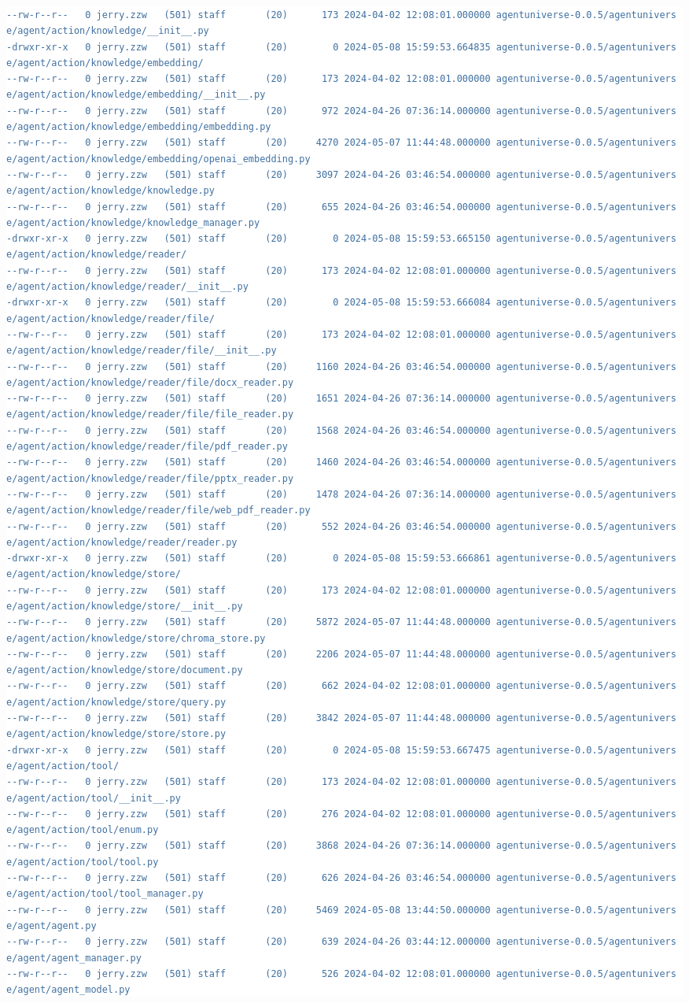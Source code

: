 ```diff
--rw-r--r--   0 jerry.zzw   (501) staff       (20)      173 2024-04-02 12:08:01.000000 agentuniverse-0.0.5/agentuniverse/agent/action/knowledge/__init__.py
-drwxr-xr-x   0 jerry.zzw   (501) staff       (20)        0 2024-05-08 15:59:53.664835 agentuniverse-0.0.5/agentuniverse/agent/action/knowledge/embedding/
--rw-r--r--   0 jerry.zzw   (501) staff       (20)      173 2024-04-02 12:08:01.000000 agentuniverse-0.0.5/agentuniverse/agent/action/knowledge/embedding/__init__.py
--rw-r--r--   0 jerry.zzw   (501) staff       (20)      972 2024-04-26 07:36:14.000000 agentuniverse-0.0.5/agentuniverse/agent/action/knowledge/embedding/embedding.py
--rw-r--r--   0 jerry.zzw   (501) staff       (20)     4270 2024-05-07 11:44:48.000000 agentuniverse-0.0.5/agentuniverse/agent/action/knowledge/embedding/openai_embedding.py
--rw-r--r--   0 jerry.zzw   (501) staff       (20)     3097 2024-04-26 03:46:54.000000 agentuniverse-0.0.5/agentuniverse/agent/action/knowledge/knowledge.py
--rw-r--r--   0 jerry.zzw   (501) staff       (20)      655 2024-04-26 03:46:54.000000 agentuniverse-0.0.5/agentuniverse/agent/action/knowledge/knowledge_manager.py
-drwxr-xr-x   0 jerry.zzw   (501) staff       (20)        0 2024-05-08 15:59:53.665150 agentuniverse-0.0.5/agentuniverse/agent/action/knowledge/reader/
--rw-r--r--   0 jerry.zzw   (501) staff       (20)      173 2024-04-02 12:08:01.000000 agentuniverse-0.0.5/agentuniverse/agent/action/knowledge/reader/__init__.py
-drwxr-xr-x   0 jerry.zzw   (501) staff       (20)        0 2024-05-08 15:59:53.666084 agentuniverse-0.0.5/agentuniverse/agent/action/knowledge/reader/file/
--rw-r--r--   0 jerry.zzw   (501) staff       (20)      173 2024-04-02 12:08:01.000000 agentuniverse-0.0.5/agentuniverse/agent/action/knowledge/reader/file/__init__.py
--rw-r--r--   0 jerry.zzw   (501) staff       (20)     1160 2024-04-26 03:46:54.000000 agentuniverse-0.0.5/agentuniverse/agent/action/knowledge/reader/file/docx_reader.py
--rw-r--r--   0 jerry.zzw   (501) staff       (20)     1651 2024-04-26 07:36:14.000000 agentuniverse-0.0.5/agentuniverse/agent/action/knowledge/reader/file/file_reader.py
--rw-r--r--   0 jerry.zzw   (501) staff       (20)     1568 2024-04-26 03:46:54.000000 agentuniverse-0.0.5/agentuniverse/agent/action/knowledge/reader/file/pdf_reader.py
--rw-r--r--   0 jerry.zzw   (501) staff       (20)     1460 2024-04-26 03:46:54.000000 agentuniverse-0.0.5/agentuniverse/agent/action/knowledge/reader/file/pptx_reader.py
--rw-r--r--   0 jerry.zzw   (501) staff       (20)     1478 2024-04-26 07:36:14.000000 agentuniverse-0.0.5/agentuniverse/agent/action/knowledge/reader/file/web_pdf_reader.py
--rw-r--r--   0 jerry.zzw   (501) staff       (20)      552 2024-04-26 03:46:54.000000 agentuniverse-0.0.5/agentuniverse/agent/action/knowledge/reader/reader.py
-drwxr-xr-x   0 jerry.zzw   (501) staff       (20)        0 2024-05-08 15:59:53.666861 agentuniverse-0.0.5/agentuniverse/agent/action/knowledge/store/
--rw-r--r--   0 jerry.zzw   (501) staff       (20)      173 2024-04-02 12:08:01.000000 agentuniverse-0.0.5/agentuniverse/agent/action/knowledge/store/__init__.py
--rw-r--r--   0 jerry.zzw   (501) staff       (20)     5872 2024-05-07 11:44:48.000000 agentuniverse-0.0.5/agentuniverse/agent/action/knowledge/store/chroma_store.py
--rw-r--r--   0 jerry.zzw   (501) staff       (20)     2206 2024-05-07 11:44:48.000000 agentuniverse-0.0.5/agentuniverse/agent/action/knowledge/store/document.py
--rw-r--r--   0 jerry.zzw   (501) staff       (20)      662 2024-04-02 12:08:01.000000 agentuniverse-0.0.5/agentuniverse/agent/action/knowledge/store/query.py
--rw-r--r--   0 jerry.zzw   (501) staff       (20)     3842 2024-05-07 11:44:48.000000 agentuniverse-0.0.5/agentuniverse/agent/action/knowledge/store/store.py
-drwxr-xr-x   0 jerry.zzw   (501) staff       (20)        0 2024-05-08 15:59:53.667475 agentuniverse-0.0.5/agentuniverse/agent/action/tool/
--rw-r--r--   0 jerry.zzw   (501) staff       (20)      173 2024-04-02 12:08:01.000000 agentuniverse-0.0.5/agentuniverse/agent/action/tool/__init__.py
--rw-r--r--   0 jerry.zzw   (501) staff       (20)      276 2024-04-02 12:08:01.000000 agentuniverse-0.0.5/agentuniverse/agent/action/tool/enum.py
--rw-r--r--   0 jerry.zzw   (501) staff       (20)     3868 2024-04-26 07:36:14.000000 agentuniverse-0.0.5/agentuniverse/agent/action/tool/tool.py
--rw-r--r--   0 jerry.zzw   (501) staff       (20)      626 2024-04-26 03:46:54.000000 agentuniverse-0.0.5/agentuniverse/agent/action/tool/tool_manager.py
--rw-r--r--   0 jerry.zzw   (501) staff       (20)     5469 2024-05-08 13:44:50.000000 agentuniverse-0.0.5/agentuniverse/agent/agent.py
--rw-r--r--   0 jerry.zzw   (501) staff       (20)      639 2024-04-26 03:44:12.000000 agentuniverse-0.0.5/agentuniverse/agent/agent_manager.py
--rw-r--r--   0 jerry.zzw   (501) staff       (20)      526 2024-04-02 12:08:01.000000 agentuniverse-0.0.5/agentuniverse/agent/agent_model.py
```